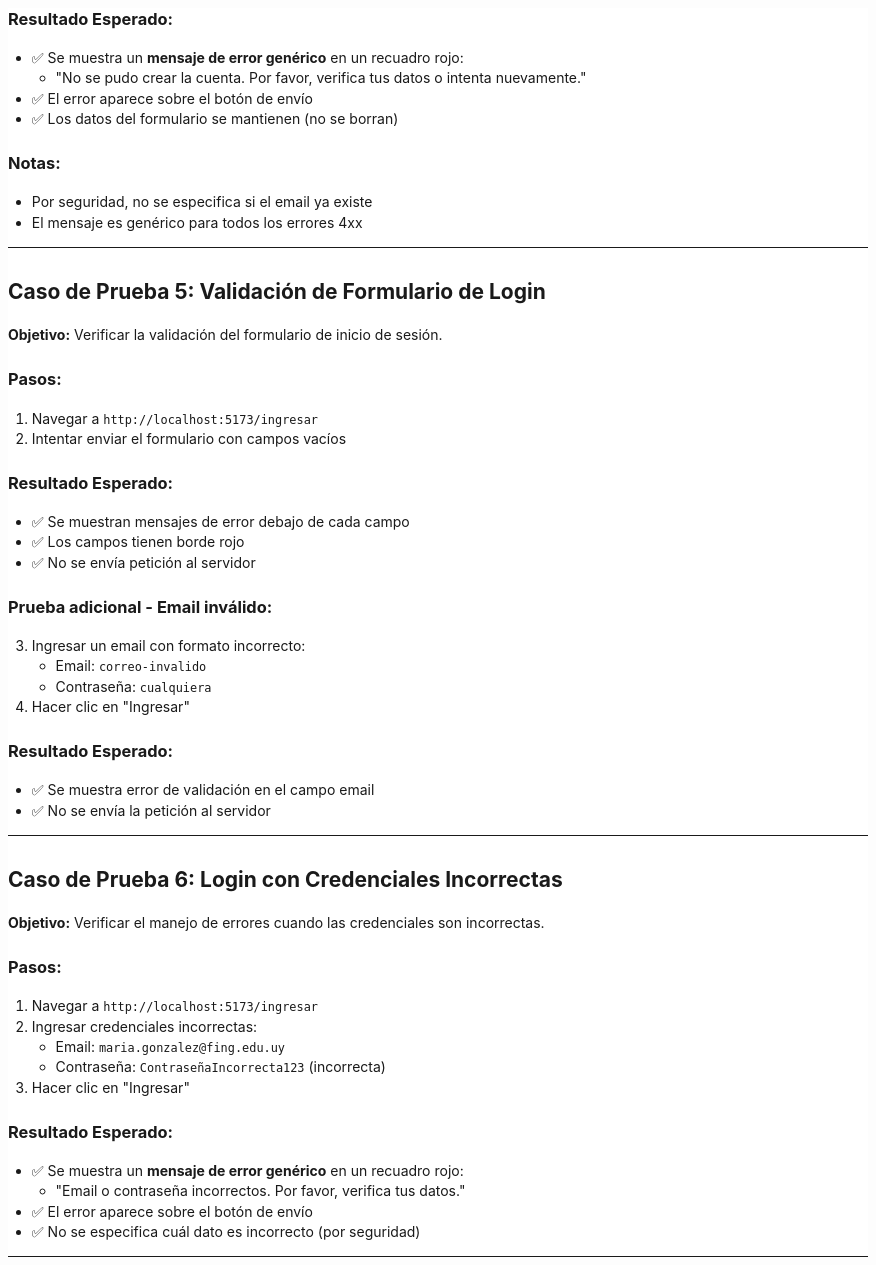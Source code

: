 ### Resultado Esperado:
- ✅ Se muestra un **mensaje de error genérico** en un recuadro rojo:
  - "No se pudo crear la cuenta. Por favor, verifica tus datos o intenta nuevamente."
- ✅ El error aparece sobre el botón de envío
- ✅ Los datos del formulario se mantienen (no se borran)

### Notas:
- Por seguridad, no se especifica si el email ya existe
- El mensaje es genérico para todos los errores 4xx

---

## Caso de Prueba 5: Validación de Formulario de Login
**Objetivo:** Verificar la validación del formulario de inicio de sesión.

### Pasos:
1. Navegar a `http://localhost:5173/ingresar`
2. Intentar enviar el formulario con campos vacíos

### Resultado Esperado:
- ✅ Se muestran mensajes de error debajo de cada campo
- ✅ Los campos tienen borde rojo
- ✅ No se envía petición al servidor

### Prueba adicional - Email inválido:
3. Ingresar un email con formato incorrecto:
   - Email: `correo-invalido`
   - Contraseña: `cualquiera`
4. Hacer clic en "Ingresar"

### Resultado Esperado:
- ✅ Se muestra error de validación en el campo email
- ✅ No se envía la petición al servidor

---

## Caso de Prueba 6: Login con Credenciales Incorrectas
**Objetivo:** Verificar el manejo de errores cuando las credenciales son incorrectas.

### Pasos:
1. Navegar a `http://localhost:5173/ingresar`
2. Ingresar credenciales incorrectas:
   - Email: `maria.gonzalez@fing.edu.uy`
   - Contraseña: `ContraseñaIncorrecta123` (incorrecta)
3. Hacer clic en "Ingresar"

### Resultado Esperado:
- ✅ Se muestra un **mensaje de error genérico** en un recuadro rojo:
  - "Email o contraseña incorrectos. Por favor, verifica tus datos."
- ✅ El error aparece sobre el botón de envío
- ✅ No se especifica cuál dato es incorrecto (por seguridad)

---